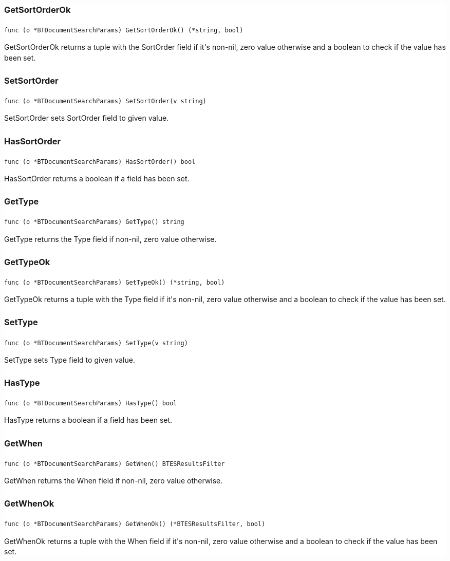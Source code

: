 ### GetSortOrderOk

`func (o *BTDocumentSearchParams) GetSortOrderOk() (*string, bool)`

GetSortOrderOk returns a tuple with the SortOrder field if it's non-nil, zero value otherwise
and a boolean to check if the value has been set.

### SetSortOrder

`func (o *BTDocumentSearchParams) SetSortOrder(v string)`

SetSortOrder sets SortOrder field to given value.

### HasSortOrder

`func (o *BTDocumentSearchParams) HasSortOrder() bool`

HasSortOrder returns a boolean if a field has been set.

### GetType

`func (o *BTDocumentSearchParams) GetType() string`

GetType returns the Type field if non-nil, zero value otherwise.

### GetTypeOk

`func (o *BTDocumentSearchParams) GetTypeOk() (*string, bool)`

GetTypeOk returns a tuple with the Type field if it's non-nil, zero value otherwise
and a boolean to check if the value has been set.

### SetType

`func (o *BTDocumentSearchParams) SetType(v string)`

SetType sets Type field to given value.

### HasType

`func (o *BTDocumentSearchParams) HasType() bool`

HasType returns a boolean if a field has been set.

### GetWhen

`func (o *BTDocumentSearchParams) GetWhen() BTESResultsFilter`

GetWhen returns the When field if non-nil, zero value otherwise.

### GetWhenOk

`func (o *BTDocumentSearchParams) GetWhenOk() (*BTESResultsFilter, bool)`

GetWhenOk returns a tuple with the When field if it's non-nil, zero value otherwise
and a boolean to check if the value has been set.
